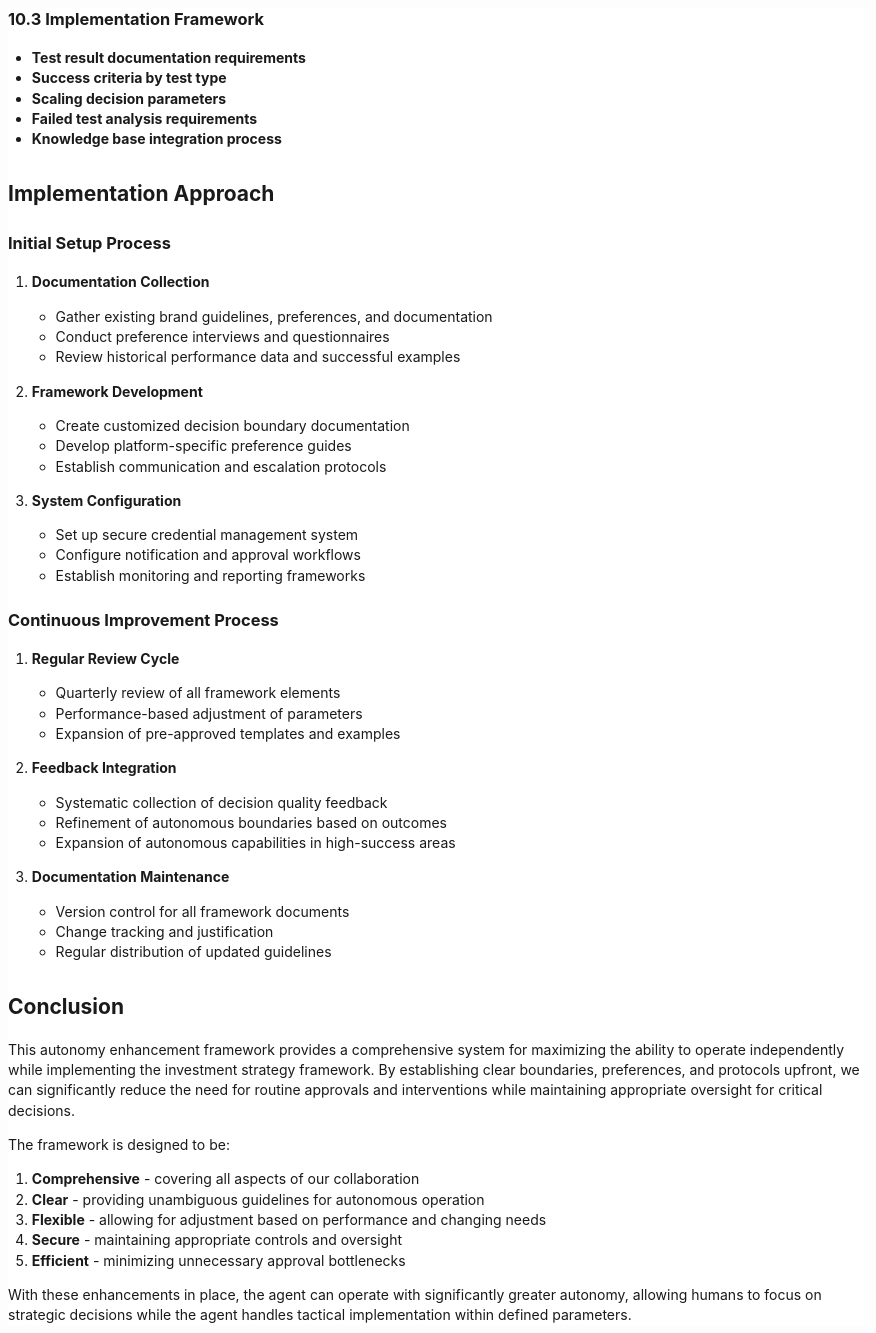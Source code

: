 ### 10.3 Implementation Framework
- **Test result documentation requirements**
- **Success criteria by test type**
- **Scaling decision parameters**
- **Failed test analysis requirements**
- **Knowledge base integration process**

## Implementation Approach

### Initial Setup Process
1. **Documentation Collection**
   - Gather existing brand guidelines, preferences, and documentation
   - Conduct preference interviews and questionnaires
   - Review historical performance data and successful examples

2. **Framework Development**
   - Create customized decision boundary documentation
   - Develop platform-specific preference guides
   - Establish communication and escalation protocols

3. **System Configuration**
   - Set up secure credential management system
   - Configure notification and approval workflows
   - Establish monitoring and reporting frameworks

### Continuous Improvement Process
1. **Regular Review Cycle**
   - Quarterly review of all framework elements
   - Performance-based adjustment of parameters
   - Expansion of pre-approved templates and examples

2. **Feedback Integration**
   - Systematic collection of decision quality feedback
   - Refinement of autonomous boundaries based on outcomes
   - Expansion of autonomous capabilities in high-success areas

3. **Documentation Maintenance**
   - Version control for all framework documents
   - Change tracking and justification
   - Regular distribution of updated guidelines

## Conclusion

This autonomy enhancement framework provides a comprehensive system for maximizing the ability to operate independently while implementing the investment strategy framework. By establishing clear boundaries, preferences, and protocols upfront, we can significantly reduce the need for routine approvals and interventions while maintaining appropriate oversight for critical decisions.

The framework is designed to be:
1. **Comprehensive** - covering all aspects of our collaboration
2. **Clear** - providing unambiguous guidelines for autonomous operation
3. **Flexible** - allowing for adjustment based on performance and changing needs
4. **Secure** - maintaining appropriate controls and oversight
5. **Efficient** - minimizing unnecessary approval bottlenecks

With these enhancements in place, the agent can operate with significantly greater autonomy, allowing humans to focus on strategic decisions while the agent handles tactical implementation within defined parameters.